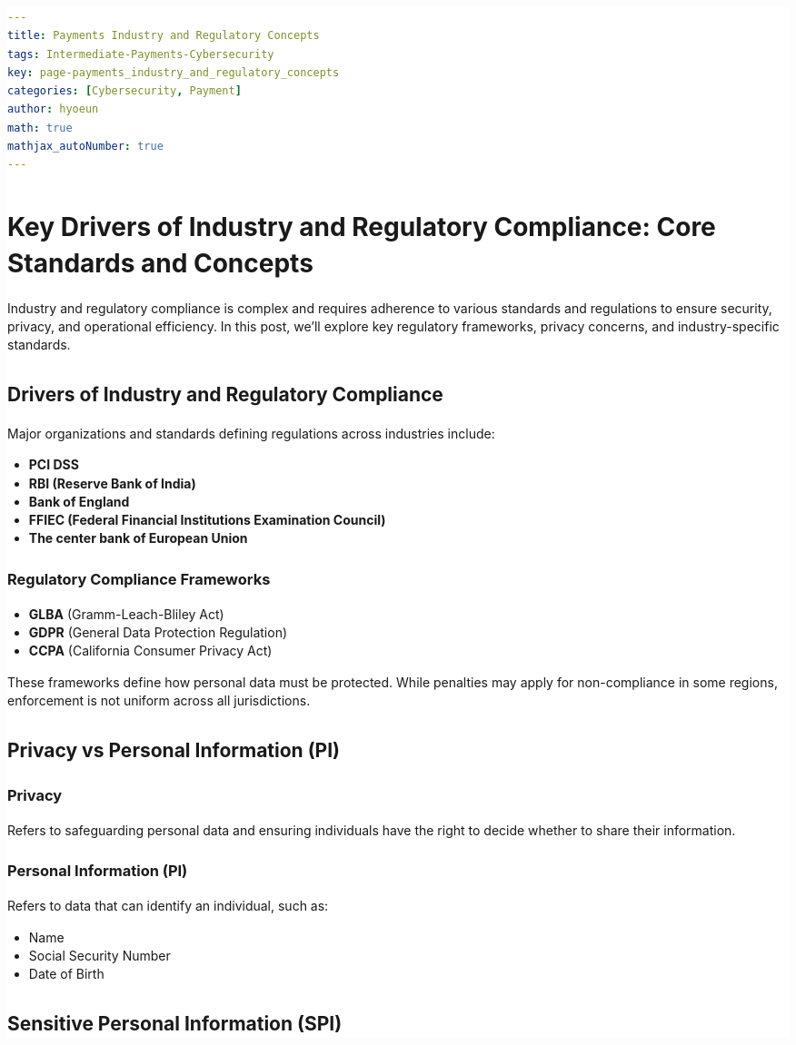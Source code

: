 ```yaml
---
title: Payments Industry and Regulatory Concepts
tags: Intermediate-Payments-Cybersecurity
key: page-payments_industry_and_regulatory_concepts
categories: [Cybersecurity, Payment]
author: hyoeun
math: true
mathjax_autoNumber: true
---
```


# Key Drivers of Industry and Regulatory Compliance: Core Standards and Concepts

Industry and regulatory compliance is complex and requires adherence to various standards and regulations to ensure security, privacy, and operational efficiency. In this post, we’ll explore key regulatory frameworks, privacy concerns, and industry-specific standards.

## **Drivers of Industry and Regulatory Compliance**

Major organizations and standards defining regulations across industries include:

- **PCI DSS**  
- **RBI (Reserve Bank of India)**  
- **Bank of England**  
- **FFIEC (Federal Financial Institutions Examination Council)**  
- **The center bank of European Union**

### **Regulatory Compliance Frameworks**
- **GLBA** (Gramm-Leach-Bliley Act)  
- **GDPR** (General Data Protection Regulation)  
- **CCPA** (California Consumer Privacy Act)  

These frameworks define how personal data must be protected. While penalties may apply for non-compliance in some regions, enforcement is not uniform across all jurisdictions.

## **Privacy vs Personal Information (PI)**

### **Privacy**
Refers to safeguarding personal data and ensuring individuals have the right to decide whether to share their information.

### **Personal Information (PI)**
Refers to data that can identify an individual, such as:
- Name
- Social Security Number
- Date of Birth

## **Sensitive Personal Information (SPI)**
